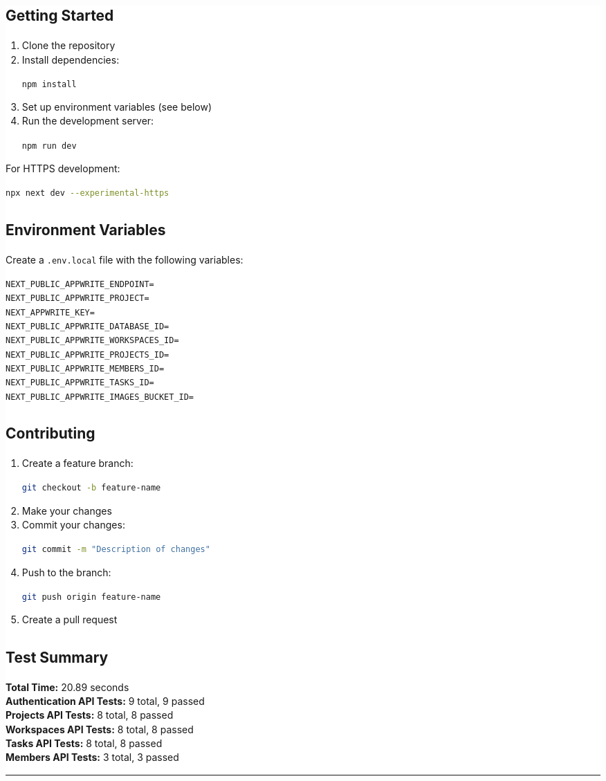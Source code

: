 ## Getting Started

1. Clone the repository
2. Install dependencies:
   ```bash
   npm install
   ```
3. Set up environment variables (see below)
4. Run the development server:
   ```bash
   npm run dev
   ```
   
For HTTPS development:
```bash
npx next dev --experimental-https
```

## Environment Variables

Create a `.env.local` file with the following variables:

```
NEXT_PUBLIC_APPWRITE_ENDPOINT=
NEXT_PUBLIC_APPWRITE_PROJECT=
NEXT_APPWRITE_KEY=
NEXT_PUBLIC_APPWRITE_DATABASE_ID=
NEXT_PUBLIC_APPWRITE_WORKSPACES_ID=
NEXT_PUBLIC_APPWRITE_PROJECTS_ID=
NEXT_PUBLIC_APPWRITE_MEMBERS_ID=
NEXT_PUBLIC_APPWRITE_TASKS_ID=
NEXT_PUBLIC_APPWRITE_IMAGES_BUCKET_ID=
```

## Contributing

1. Create a feature branch:
   ```bash
   git checkout -b feature-name
   ```
2. Make your changes
3. Commit your changes:
   ```bash
   git commit -m "Description of changes"
   ```
4. Push to the branch:
   ```bash
   git push origin feature-name
   ```
5. Create a pull request
## Test Summary

**Total Time:** 20.89 seconds  
**Authentication API Tests:** 9 total, 9 passed  
**Projects API Tests:** 8 total, 8 passed  
**Workspaces API Tests:** 8 total, 8 passed  
**Tasks API Tests:** 8 total, 8 passed  
**Members API Tests:** 3 total, 3 passed  

---